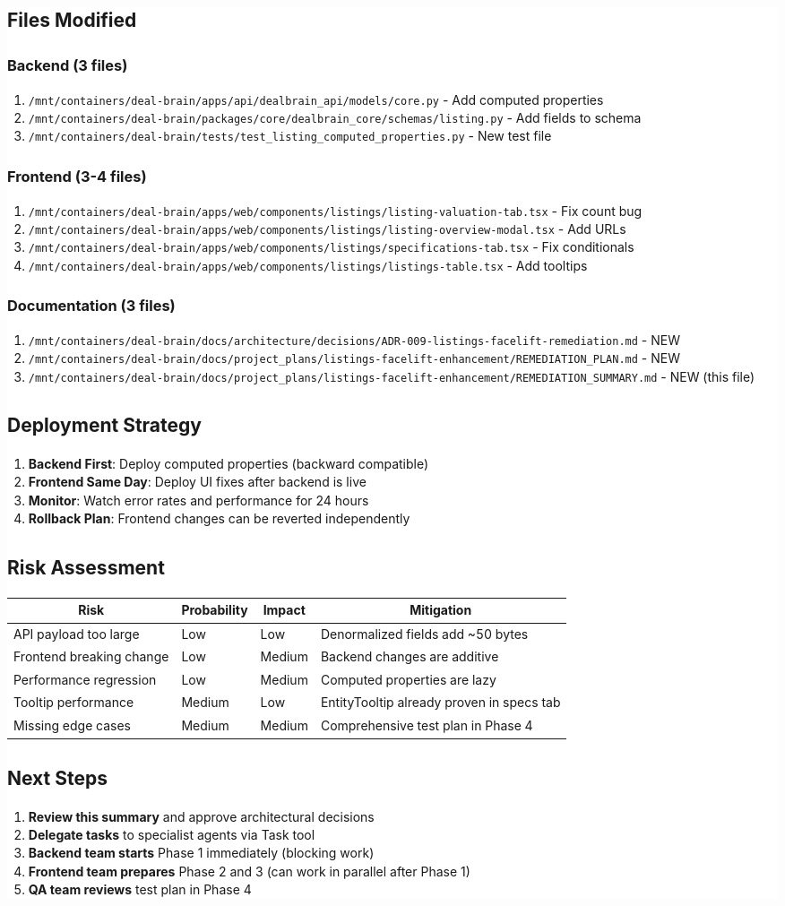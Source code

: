 ## Files Modified

### Backend (3 files)
1. `/mnt/containers/deal-brain/apps/api/dealbrain_api/models/core.py` - Add computed properties
2. `/mnt/containers/deal-brain/packages/core/dealbrain_core/schemas/listing.py` - Add fields to schema
3. `/mnt/containers/deal-brain/tests/test_listing_computed_properties.py` - New test file

### Frontend (3-4 files)
1. `/mnt/containers/deal-brain/apps/web/components/listings/listing-valuation-tab.tsx` - Fix count bug
2. `/mnt/containers/deal-brain/apps/web/components/listings/listing-overview-modal.tsx` - Add URLs
3. `/mnt/containers/deal-brain/apps/web/components/listings/specifications-tab.tsx` - Fix conditionals
4. `/mnt/containers/deal-brain/apps/web/components/listings/listings-table.tsx` - Add tooltips

### Documentation (3 files)
1. `/mnt/containers/deal-brain/docs/architecture/decisions/ADR-009-listings-facelift-remediation.md` - NEW
2. `/mnt/containers/deal-brain/docs/project_plans/listings-facelift-enhancement/REMEDIATION_PLAN.md` - NEW
3. `/mnt/containers/deal-brain/docs/project_plans/listings-facelift-enhancement/REMEDIATION_SUMMARY.md` - NEW (this file)

## Deployment Strategy

1. **Backend First**: Deploy computed properties (backward compatible)
2. **Frontend Same Day**: Deploy UI fixes after backend is live
3. **Monitor**: Watch error rates and performance for 24 hours
4. **Rollback Plan**: Frontend changes can be reverted independently

## Risk Assessment

| Risk | Probability | Impact | Mitigation |
|------|------------|--------|------------|
| API payload too large | Low | Low | Denormalized fields add ~50 bytes |
| Frontend breaking change | Low | Medium | Backend changes are additive |
| Performance regression | Low | Medium | Computed properties are lazy |
| Tooltip performance | Medium | Low | EntityTooltip already proven in specs tab |
| Missing edge cases | Medium | Medium | Comprehensive test plan in Phase 4 |

## Next Steps

1. **Review this summary** and approve architectural decisions
2. **Delegate tasks** to specialist agents via Task tool
3. **Backend team starts** Phase 1 immediately (blocking work)
4. **Frontend team prepares** Phase 2 and 3 (can work in parallel after Phase 1)
5. **QA team reviews** test plan in Phase 4
